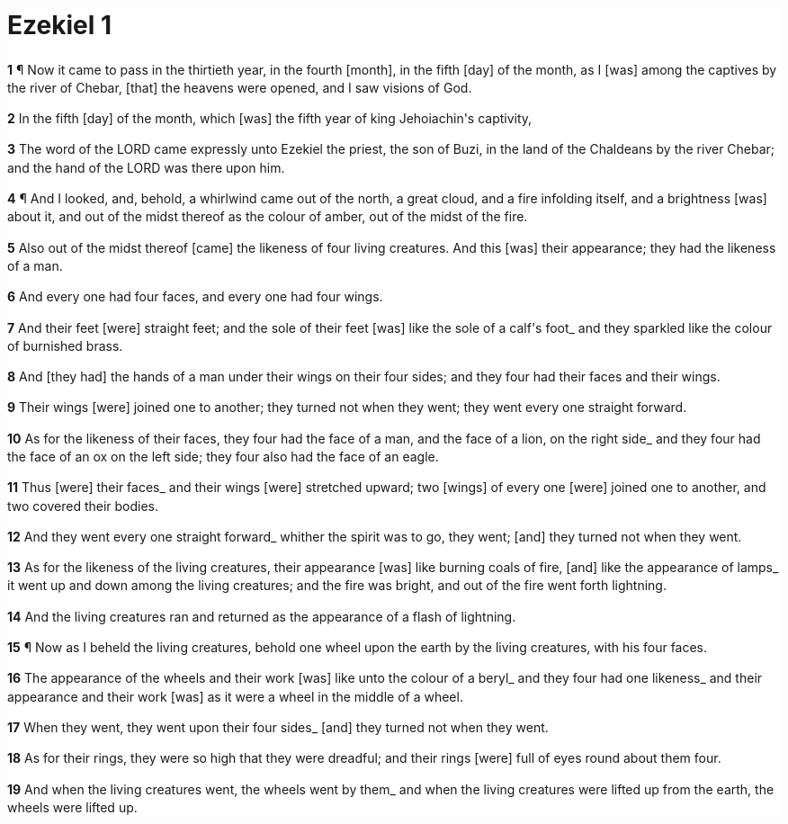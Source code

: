 # Ezekiel 1

**1** ¶ Now it came to pass in the thirtieth year, in the fourth [month], in the fifth [day] of the month, as I [was] among the captives by the river of Chebar, [that] the heavens were opened, and I saw visions of God.

**2** In the fifth [day] of the month, which [was] the fifth year of king Jehoiachin's captivity,

**3** The word of the LORD came expressly unto Ezekiel the priest, the son of Buzi, in the land of the Chaldeans by the river Chebar; and the hand of the LORD was there upon him.

**4** ¶ And I looked, and, behold, a whirlwind came out of the north, a great cloud, and a fire infolding itself, and a brightness [was] about it, and out of the midst thereof as the colour of amber, out of the midst of the fire.

**5** Also out of the midst thereof [came] the likeness of four living creatures. And this [was] their appearance; they had the likeness of a man.

**6** And every one had four faces, and every one had four wings.

**7** And their feet [were] straight feet; and the sole of their feet [was] like the sole of a calf's foot_ and they sparkled like the colour of burnished brass.

**8** And [they had] the hands of a man under their wings on their four sides; and they four had their faces and their wings.

**9** Their wings [were] joined one to another; they turned not when they went; they went every one straight forward.

**10** As for the likeness of their faces, they four had the face of a man, and the face of a lion, on the right side_ and they four had the face of an ox on the left side; they four also had the face of an eagle.

**11** Thus [were] their faces_ and their wings [were] stretched upward; two [wings] of every one [were] joined one to another, and two covered their bodies.

**12** And they went every one straight forward_ whither the spirit was to go, they went; [and] they turned not when they went.

**13** As for the likeness of the living creatures, their appearance [was] like burning coals of fire, [and] like the appearance of lamps_ it went up and down among the living creatures; and the fire was bright, and out of the fire went forth lightning.

**14** And the living creatures ran and returned as the appearance of a flash of lightning.

**15** ¶ Now as I beheld the living creatures, behold one wheel upon the earth by the living creatures, with his four faces.

**16** The appearance of the wheels and their work [was] like unto the colour of a beryl_ and they four had one likeness_ and their appearance and their work [was] as it were a wheel in the middle of a wheel.

**17** When they went, they went upon their four sides_ [and] they turned not when they went.

**18** As for their rings, they were so high that they were dreadful; and their rings [were] full of eyes round about them four.

**19** And when the living creatures went, the wheels went by them_ and when the living creatures were lifted up from the earth, the wheels were lifted up.
